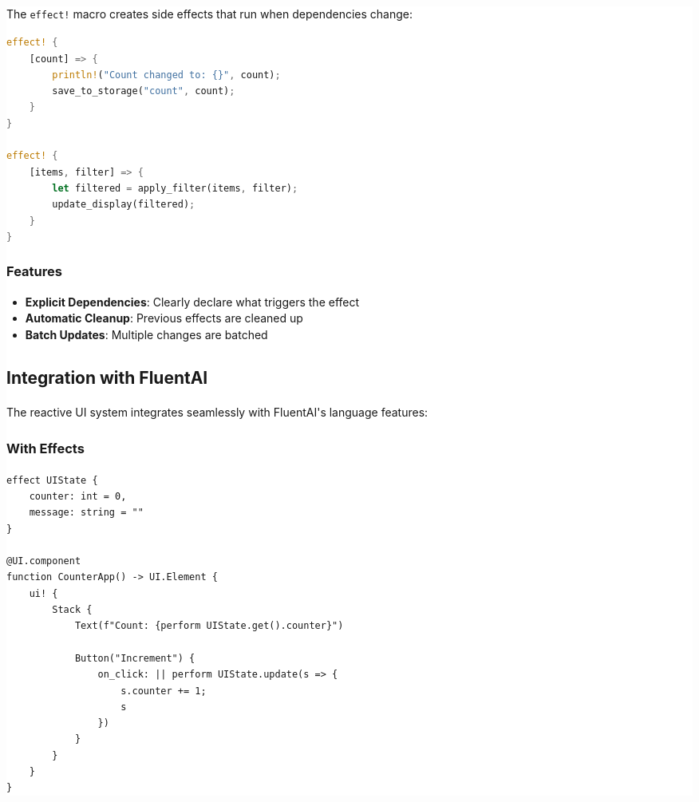 The `effect!` macro creates side effects that run when dependencies change:

```rust
effect! {
    [count] => {
        println!("Count changed to: {}", count);
        save_to_storage("count", count);
    }
}

effect! {
    [items, filter] => {
        let filtered = apply_filter(items, filter);
        update_display(filtered);
    }
}
```

### Features

- **Explicit Dependencies**: Clearly declare what triggers the effect
- **Automatic Cleanup**: Previous effects are cleaned up
- **Batch Updates**: Multiple changes are batched

## Integration with FluentAI

The reactive UI system integrates seamlessly with FluentAI's language features:

### With Effects

```fluentai
effect UIState {
    counter: int = 0,
    message: string = ""
}

@UI.component
function CounterApp() -> UI.Element {
    ui! {
        Stack {
            Text(f"Count: {perform UIState.get().counter}")
            
            Button("Increment") {
                on_click: || perform UIState.update(s => {
                    s.counter += 1;
                    s
                })
            }
        }
    }
}
```

